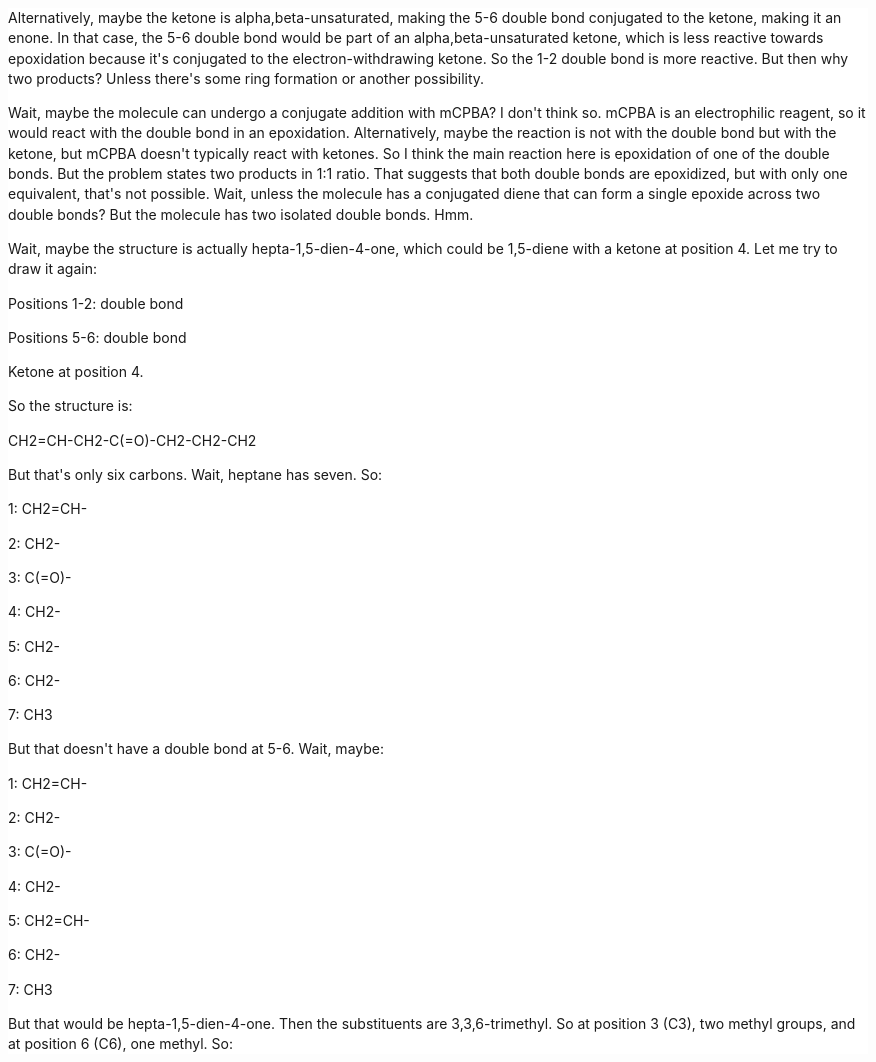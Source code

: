 Alternatively, maybe the ketone is alpha,beta-unsaturated, making the 5-6 double bond conjugated to the ketone, making it an enone. In that case, the 5-6 double bond would be part of an alpha,beta-unsaturated ketone, which is less reactive towards epoxidation because it's conjugated to the electron-withdrawing ketone. So the 1-2 double bond is more reactive. But then why two products? Unless there's some ring formation or another possibility.

Wait, maybe the molecule can undergo a conjugate addition with mCPBA? I don't think so. mCPBA is an electrophilic reagent, so it would react with the double bond in an epoxidation. Alternatively, maybe the reaction is not with the double bond but with the ketone, but mCPBA doesn't typically react with ketones. So I think the main reaction here is epoxidation of one of the double bonds. But the problem states two products in 1:1 ratio. That suggests that both double bonds are epoxidized, but with only one equivalent, that's not possible. Wait, unless the molecule has a conjugated diene that can form a single epoxide across two double bonds? But the molecule has two isolated double bonds. Hmm.

Wait, maybe the structure is actually hepta-1,5-dien-4-one, which could be 1,5-diene with a ketone at position 4. Let me try to draw it again:

Positions 1-2: double bond

Positions 5-6: double bond

Ketone at position 4.

So the structure is:

CH2=CH-CH2-C(=O)-CH2-CH2-CH2

But that's only six carbons. Wait, heptane has seven. So:

1: CH2=CH-

2: CH2-

3: C(=O)-

4: CH2-

5: CH2-

6: CH2-

7: CH3

But that doesn't have a double bond at 5-6. Wait, maybe:

1: CH2=CH-

2: CH2-

3: C(=O)-

4: CH2-

5: CH2=CH-

6: CH2-

7: CH3

But that would be hepta-1,5-dien-4-one. Then the substituents are 3,3,6-trimethyl. So at position 3 (C3), two methyl groups, and at position 6 (C6), one methyl. So:
